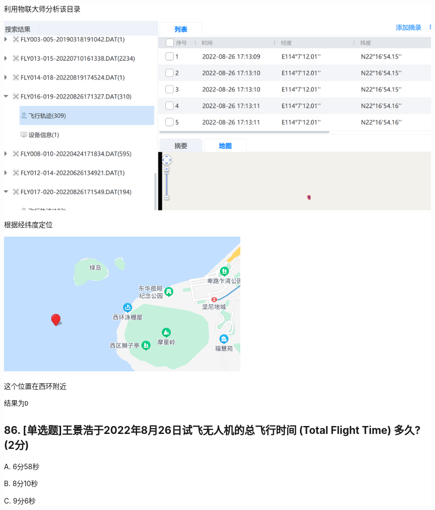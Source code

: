 利用物联大师分析该目录

[![img](img/2022美亚杯团体赛.assets/2817142-20221126154016817-1524626162.png)](https://img2022.cnblogs.com/blog/2817142/202211/2817142-20221126154016817-1524626162.png)

根据经纬度定位

[![img](img/2022美亚杯团体赛.assets/2817142-20221126154017264-1989100249.png)](https://img2022.cnblogs.com/blog/2817142/202211/2817142-20221126154017264-1989100249.png)

这个位置在西环附近

结果为`D`

## 86. [单选题]王景浩于2022年8月26日试飞无人机的总飞行时间 (Total Flight Time) 多久? (2分)

A. 6分58秒

B. 8分10秒

C. 9分6秒
